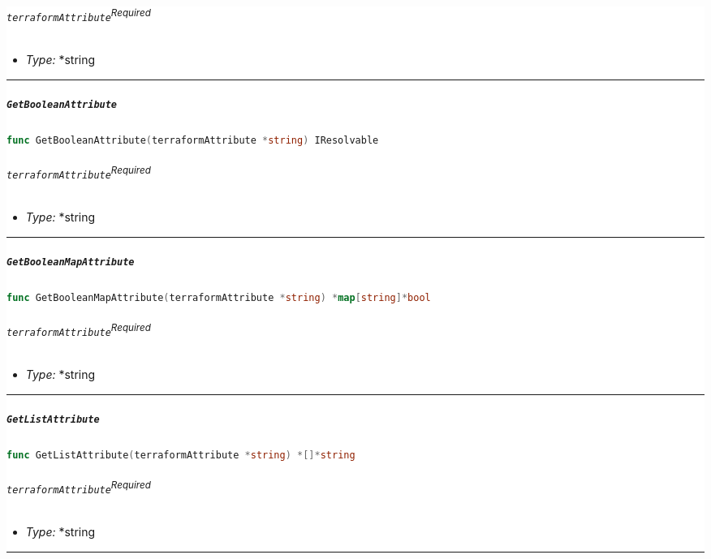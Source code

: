 ###### `terraformAttribute`<sup>Required</sup> <a name="terraformAttribute" id="@cdktf/provider-databricks.entityTagAssignment.EntityTagAssignment.getAnyMapAttribute.parameter.terraformAttribute"></a>

- *Type:* *string

---

##### `GetBooleanAttribute` <a name="GetBooleanAttribute" id="@cdktf/provider-databricks.entityTagAssignment.EntityTagAssignment.getBooleanAttribute"></a>

```go
func GetBooleanAttribute(terraformAttribute *string) IResolvable
```

###### `terraformAttribute`<sup>Required</sup> <a name="terraformAttribute" id="@cdktf/provider-databricks.entityTagAssignment.EntityTagAssignment.getBooleanAttribute.parameter.terraformAttribute"></a>

- *Type:* *string

---

##### `GetBooleanMapAttribute` <a name="GetBooleanMapAttribute" id="@cdktf/provider-databricks.entityTagAssignment.EntityTagAssignment.getBooleanMapAttribute"></a>

```go
func GetBooleanMapAttribute(terraformAttribute *string) *map[string]*bool
```

###### `terraformAttribute`<sup>Required</sup> <a name="terraformAttribute" id="@cdktf/provider-databricks.entityTagAssignment.EntityTagAssignment.getBooleanMapAttribute.parameter.terraformAttribute"></a>

- *Type:* *string

---

##### `GetListAttribute` <a name="GetListAttribute" id="@cdktf/provider-databricks.entityTagAssignment.EntityTagAssignment.getListAttribute"></a>

```go
func GetListAttribute(terraformAttribute *string) *[]*string
```

###### `terraformAttribute`<sup>Required</sup> <a name="terraformAttribute" id="@cdktf/provider-databricks.entityTagAssignment.EntityTagAssignment.getListAttribute.parameter.terraformAttribute"></a>

- *Type:* *string

---